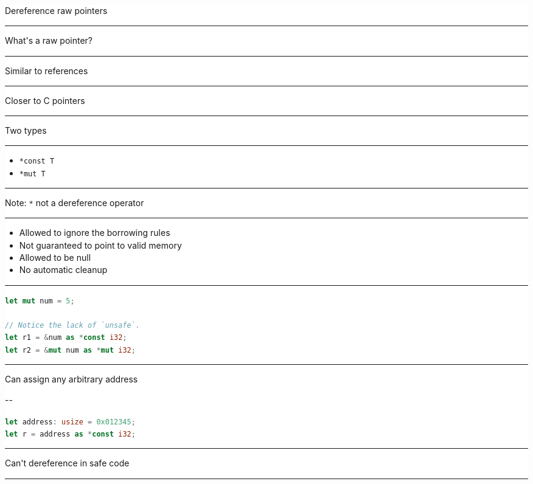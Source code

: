 Dereference raw pointers

---
What's a raw pointer?

---
Similar to references

---
Closer to C pointers

---
Two types

---
<style scoped> section{ text-align: left; }</style>

* `*const T`
* `*mut T`

---
Note: `*` not a dereference operator

---
<style scoped> section{ text-align: left; }</style>

* Allowed to ignore the borrowing rules
* Not guaranteed to point to valid memory
* Allowed to be null
* No automatic cleanup

---
<style scoped> section{ text-align: left; }</style>

```rust
let mut num = 5;

// Notice the lack of `unsafe`.
let r1 = &num as *const i32;
let r2 = &mut num as *mut i32;
```

---
Can assign any arbitrary address

--
<style scoped> section{ text-align: left; }</style>

```rust
let address: usize = 0x012345;
let r = address as *const i32;
```

---
Can't dereference in safe code

---
<style scoped> section{ text-align: left; }</style>
